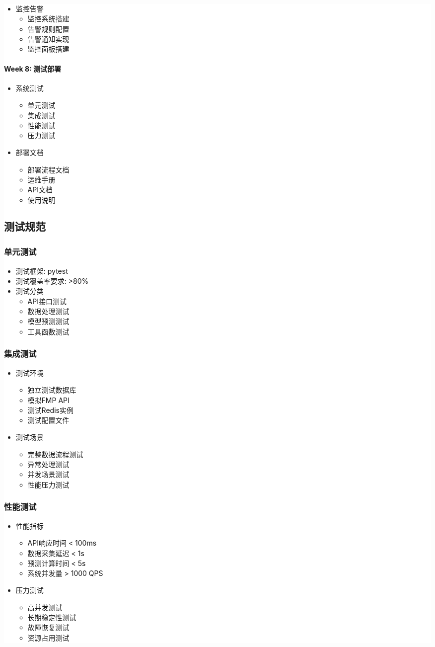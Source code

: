 - 监控告警
  * 监控系统搭建
  * 告警规则配置
  * 告警通知实现
  * 监控面板搭建

#### Week 8: 测试部署
- 系统测试
  * 单元测试
  * 集成测试
  * 性能测试
  * 压力测试

- 部署文档
  * 部署流程文档
  * 运维手册
  * API文档
  * 使用说明

## 测试规范

### 单元测试
- 测试框架: pytest
- 测试覆盖率要求: >80%
- 测试分类
  * API接口测试
  * 数据处理测试
  * 模型预测测试
  * 工具函数测试

### 集成测试
- 测试环境
  * 独立测试数据库
  * 模拟FMP API
  * 测试Redis实例
  * 测试配置文件

- 测试场景
  * 完整数据流程测试
  * 异常处理测试
  * 并发场景测试
  * 性能压力测试

### 性能测试
- 性能指标
  * API响应时间 < 100ms
  * 数据采集延迟 < 1s
  * 预测计算时间 < 5s
  * 系统并发量 > 1000 QPS

- 压力测试
  * 高并发测试
  * 长期稳定性测试
  * 故障恢复测试
  * 资源占用测试
